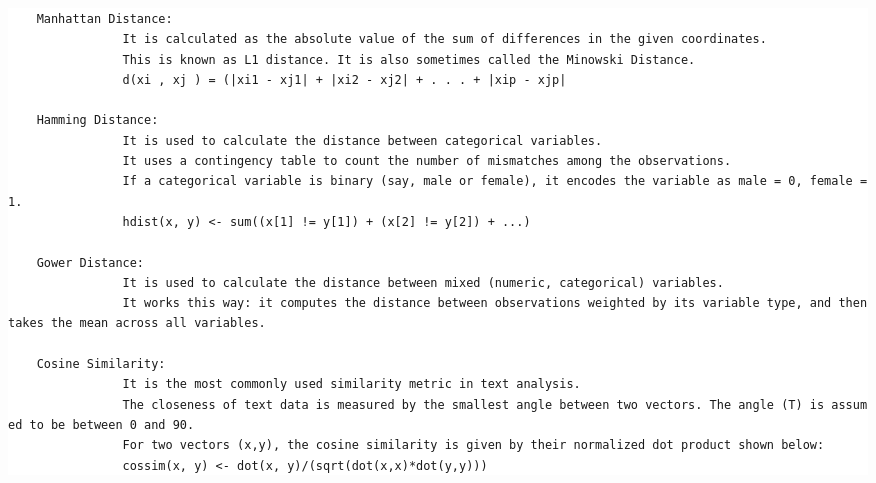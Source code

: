 		Manhattan Distance: 
					It is calculated as the absolute value of the sum of differences in the given coordinates. 
					This is known as L1 distance. It is also sometimes called the Minowski Distance.
					d(xi , xj ) = (|xi1 - xj1| + |xi2 - xj2| + . . . + |xip - xjp| 
					
		Hamming Distance: 
					It is used to calculate the distance between categorical variables. 
					It uses a contingency table to count the number of mismatches among the observations. 
					If a categorical variable is binary (say, male or female), it encodes the variable as male = 0, female = 1.
					hdist(x, y) <- sum((x[1] != y[1]) + (x[2] != y[2]) + ...)

		Gower Distance: 
					It is used to calculate the distance between mixed (numeric, categorical) variables. 
					It works this way: it computes the distance between observations weighted by its variable type, and then takes the mean across all variables.
					
		Cosine Similarity: 
					It is the most commonly used similarity metric in text analysis. 
					The closeness of text data is measured by the smallest angle between two vectors. The angle (T) is assumed to be between 0 and 90. 
					For two vectors (x,y), the cosine similarity is given by their normalized dot product shown below:
					cossim(x, y) <- dot(x, y)/(sqrt(dot(x,x)*dot(y,y)))


